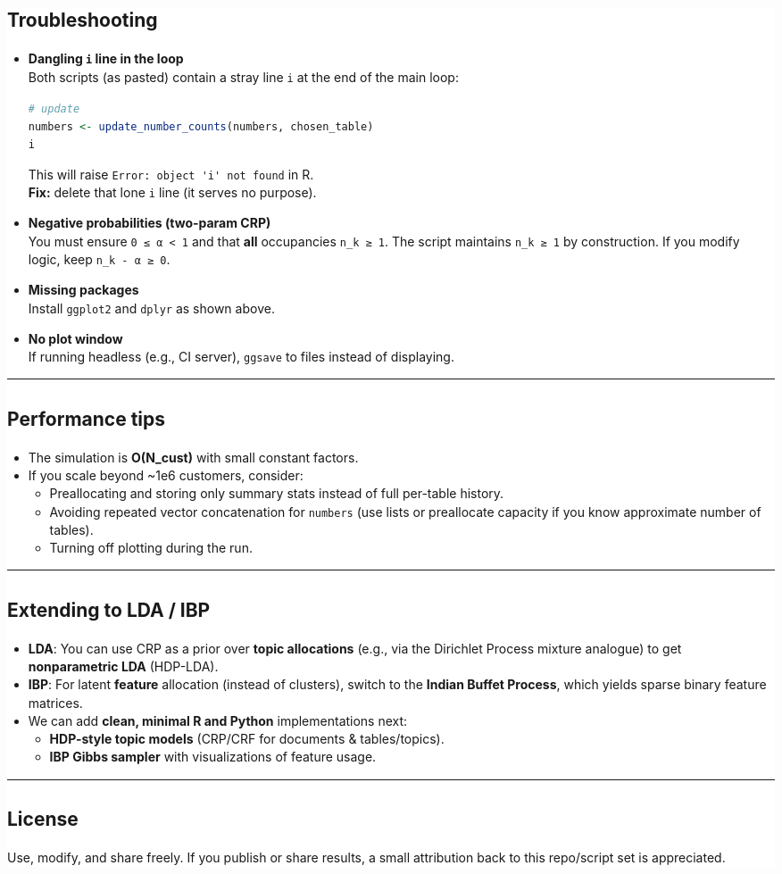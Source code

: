 
## Troubleshooting

- **Dangling `i` line in the loop**  
  Both scripts (as pasted) contain a stray line `i` at the end of the main loop:
  ```r
  # update
  numbers <- update_number_counts(numbers, chosen_table) 
  i
  ```
  This will raise `Error: object 'i' not found` in R.  
  **Fix:** delete that lone `i` line (it serves no purpose).

- **Negative probabilities (two-param CRP)**  
  You must ensure `0 ≤ α < 1` and that **all** occupancies `n_k ≥ 1`. The script maintains `n_k ≥ 1` by construction. If you modify logic, keep `n_k - α ≥ 0`.

- **Missing packages**  
  Install `ggplot2` and `dplyr` as shown above.

- **No plot window**  
  If running headless (e.g., CI server), `ggsave` to files instead of displaying.

---

## Performance tips

- The simulation is **O(N_cust)** with small constant factors.  
- If you scale beyond ~1e6 customers, consider:
  - Preallocating and storing only summary stats instead of full per-table history.
  - Avoiding repeated vector concatenation for `numbers` (use lists or preallocate capacity if you know approximate number of tables).
  - Turning off plotting during the run.

---

## Extending to LDA / IBP

- **LDA**: You can use CRP as a prior over **topic allocations** (e.g., via the Dirichlet Process mixture analogue) to get **nonparametric LDA** (HDP-LDA).  
- **IBP**: For latent **feature** allocation (instead of clusters), switch to the **Indian Buffet Process**, which yields sparse binary feature matrices.  
- We can add **clean, minimal R and Python** implementations next:
  - **HDP-style topic models** (CRP/CRF for documents & tables/topics).
  - **IBP Gibbs sampler** with visualizations of feature usage.

---

## License

Use, modify, and share freely. If you publish or share results, a small attribution back to this repo/script set is appreciated.
